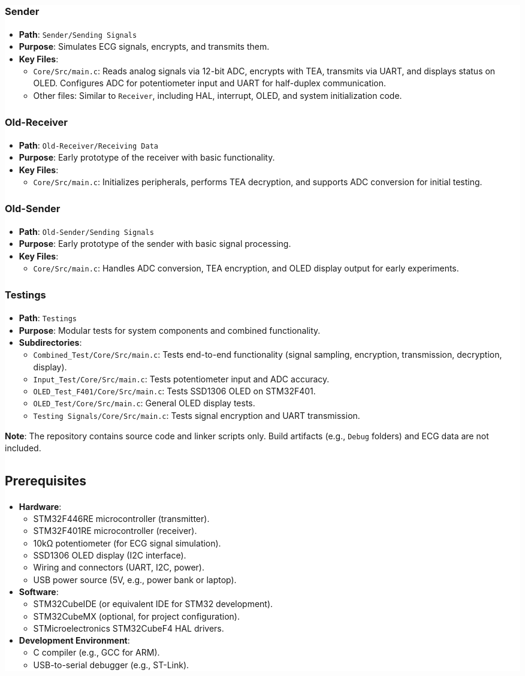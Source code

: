 ### Sender
- **Path**: `Sender/Sending Signals`
- **Purpose**: Simulates ECG signals, encrypts, and transmits them.
- **Key Files**:
  - `Core/Src/main.c`: Reads analog signals via 12-bit ADC, encrypts with TEA, transmits via UART, and displays status on OLED. Configures ADC for potentiometer input and UART for half-duplex communication.
  - Other files: Similar to `Receiver`, including HAL, interrupt, OLED, and system initialization code.

### Old-Receiver
- **Path**: `Old-Receiver/Receiving Data`
- **Purpose**: Early prototype of the receiver with basic functionality.
- **Key Files**:
  - `Core/Src/main.c`: Initializes peripherals, performs TEA decryption, and supports ADC conversion for initial testing.

### Old-Sender
- **Path**: `Old-Sender/Sending Signals`
- **Purpose**: Early prototype of the sender with basic signal processing.
- **Key Files**:
  - `Core/Src/main.c`: Handles ADC conversion, TEA encryption, and OLED display output for early experiments.

### Testings
- **Path**: `Testings`
- **Purpose**: Modular tests for system components and combined functionality.
- **Subdirectories**:
  - `Combined_Test/Core/Src/main.c`: Tests end-to-end functionality (signal sampling, encryption, transmission, decryption, display).
  - `Input_Test/Core/Src/main.c`: Tests potentiometer input and ADC accuracy.
  - `OLED_Test_F401/Core/Src/main.c`: Tests SSD1306 OLED on STM32F401.
  - `OLED_Test/Core/Src/main.c`: General OLED display tests.
  - `Testing Signals/Core/Src/main.c`: Tests signal encryption and UART transmission.

**Note**: The repository contains source code and linker scripts only. Build artifacts (e.g., `Debug` folders) and ECG data are not included.

## Prerequisites
- **Hardware**:
  - STM32F446RE microcontroller (transmitter).
  - STM32F401RE microcontroller (receiver).
  - 10kΩ potentiometer (for ECG signal simulation).
  - SSD1306 OLED display (I2C interface).
  - Wiring and connectors (UART, I2C, power).
  - USB power source (5V, e.g., power bank or laptop).
- **Software**:
  - STM32CubeIDE (or equivalent IDE for STM32 development).
  - STM32CubeMX (optional, for project configuration).
  - STMicroelectronics STM32CubeF4 HAL drivers.
- **Development Environment**:
  - C compiler (e.g., GCC for ARM).
  - USB-to-serial debugger (e.g., ST-Link).
